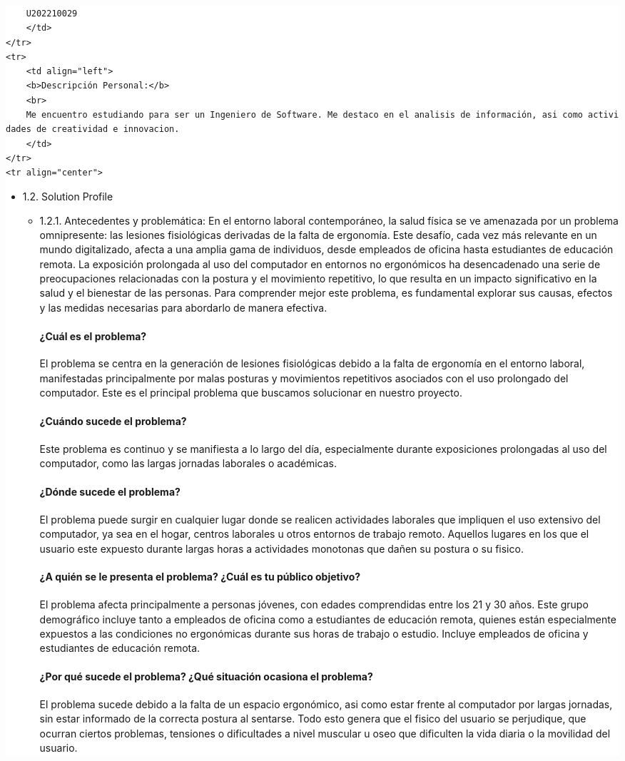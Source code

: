         U202210029
        </td>
    </tr>
    <tr>
        <td align="left">
        <b>Descripción Personal:</b>
        <br>
        Me encuentro estudiando para ser un Ingeniero de Software. Me destaco en el analisis de información, asi como actividades de creatividad e innovacion. 
        </td>
    </tr>
    <tr align="center">



- 1.2. Solution Profile
  - 1.2.1. Antecedentes y problemática: En el entorno laboral contemporáneo, la salud física se ve amenazada por un problema omnipresente: las lesiones fisiológicas derivadas de la falta de ergonomía. Este desafío, cada vez más relevante en un mundo digitalizado, afecta a una amplia gama de individuos, desde empleados de oficina hasta estudiantes de educación remota. La exposición prolongada al uso del computador en entornos no ergonómicos ha desencadenado una serie de preocupaciones relacionadas con la postura y el movimiento repetitivo, lo que resulta en un impacto significativo en la salud y el bienestar de las personas. Para comprender mejor este problema, es fundamental explorar sus causas, efectos y las medidas necesarias para abordarlo de manera efectiva.

     #### ¿Cuál es el problema?
    El problema se centra en la generación de lesiones fisiológicas debido a la falta de ergonomía en el entorno laboral, manifestadas principalmente por malas posturas y movimientos repetitivos asociados con el uso prolongado del computador. Este es el principal problema que buscamos solucionar en nuestro proyecto. 
    
    #### ¿Cuándo sucede el problema?
    Este problema es continuo y se manifiesta a lo largo del día, especialmente durante exposiciones prolongadas al uso del computador, como las largas jornadas laborales o académicas.
    #### ¿Dónde sucede el problema?
    El problema puede surgir en cualquier lugar donde se realicen actividades laborales que impliquen el uso extensivo del computador, ya sea en el hogar, centros laborales u otros entornos de trabajo remoto. Aquellos lugares en los que el usuario este expuesto durante largas horas a actividades monotonas que dañen su postura o su fisico. 
    
    #### ¿A quién se le presenta el problema? ¿Cuál es tu público objetivo?
    El problema afecta principalmente a personas jóvenes, con edades comprendidas entre los 21 y 30 años. Este grupo demográfico incluye tanto a empleados de oficina como a estudiantes de educación remota, quienes están especialmente expuestos a las condiciones no ergonómicas durante sus horas de trabajo o estudio.
    Incluye empleados de oficina y estudiantes de educación remota.
    
    #### ¿Por qué sucede el problema? ¿Qué situación ocasiona el problema?
    El problema sucede debido a la falta de un espacio ergonómico, asi como estar frente al computador por largas jornadas, sin estar informado de la correcta postura al sentarse. Todo esto genera que el fisico del usuario se perjudique, que ocurran ciertos problemas, tensiones o dificultades a nivel muscular u oseo que dificulten la vida diaria o la movilidad del usuario. 
